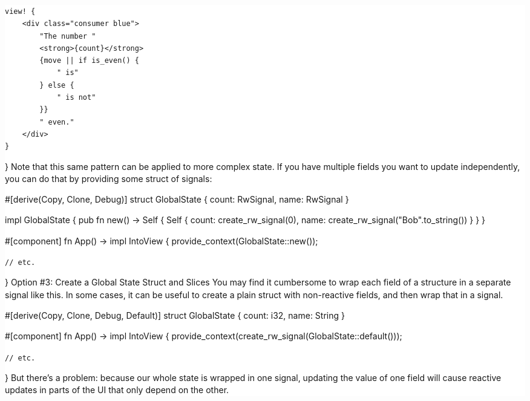     view! {
        <div class="consumer blue">
            "The number "
            <strong>{count}</strong>
            {move || if is_even() {
                " is"
            } else {
                " is not"
            }}
            " even."
        </div>
    }
}
Note that this same pattern can be applied to more complex state. If you have multiple fields you want to update independently, you can do that by providing some struct of signals:

#[derive(Copy, Clone, Debug)]
struct GlobalState {
count: RwSignal<i32>,
name: RwSignal<String>
}

impl GlobalState {
pub fn new() -> Self {
Self {
count: create_rw_signal(0),
name: create_rw_signal("Bob".to_string())
}
}
}

#[component]
fn App() -> impl IntoView {
provide_context(GlobalState::new());

    // etc.
}
Option #3: Create a Global State Struct and Slices
You may find it cumbersome to wrap each field of a structure in a separate signal like this. In some cases, it can be useful to create a plain struct with non-reactive fields, and then wrap that in a signal.

#[derive(Copy, Clone, Debug, Default)]
struct GlobalState {
count: i32,
name: String
}

#[component]
fn App() -> impl IntoView {
provide_context(create_rw_signal(GlobalState::default()));

    // etc.
}
But there’s a problem: because our whole state is wrapped in one signal, updating the value of one field will cause reactive updates in parts of the UI that only depend on the other.
